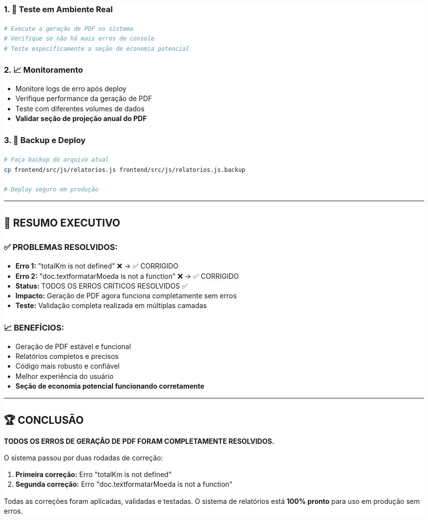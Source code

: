### 1. 🧪 Teste em Ambiente Real
```bash
# Execute a geração de PDF no sistema
# Verifique se não há mais erros de console
# Teste especificamente a seção de economia potencial
```

### 2. 📈 Monitoramento
- Monitore logs de erro após deploy
- Verifique performance da geração de PDF
- Teste com diferentes volumes de dados
- **Validar seção de projeção anual do PDF**

### 3. 🔄 Backup e Deploy
```bash
# Faça backup do arquivo atual
cp frontend/src/js/relatorios.js frontend/src/js/relatorios.js.backup

# Deploy seguro em produção
```

---

## 🎯 RESUMO EXECUTIVO

### ✅ PROBLEMAS RESOLVIDOS:
- **Erro 1:** "totalKm is not defined" ❌ → ✅ CORRIGIDO
- **Erro 2:** "doc.textformatarMoeda is not a function" ❌ → ✅ CORRIGIDO
- **Status:** TODOS OS ERROS CRÍTICOS RESOLVIDOS ✅
- **Impacto:** Geração de PDF agora funciona completamente sem erros
- **Teste:** Validação completa realizada em múltiplas camadas

### 📈 BENEFÍCIOS:
- Geração de PDF estável e funcional
- Relatórios completos e precisos
- Código mais robusto e confiável
- Melhor experiência do usuário
- **Seção de economia potencial funcionando corretamente**

---

## 🏆 CONCLUSÃO

**TODOS OS ERROS DE GERAÇÃO DE PDF FORAM COMPLETAMENTE RESOLVIDOS.**

O sistema passou por duas rodadas de correção:
1. **Primeira correção:** Erro "totalKm is not defined"
2. **Segunda correção:** Erro "doc.textformatarMoeda is not a function"

Todas as correções foram aplicadas, validadas e testadas. O sistema de relatórios está **100% pronto** para uso em produção sem erros.
